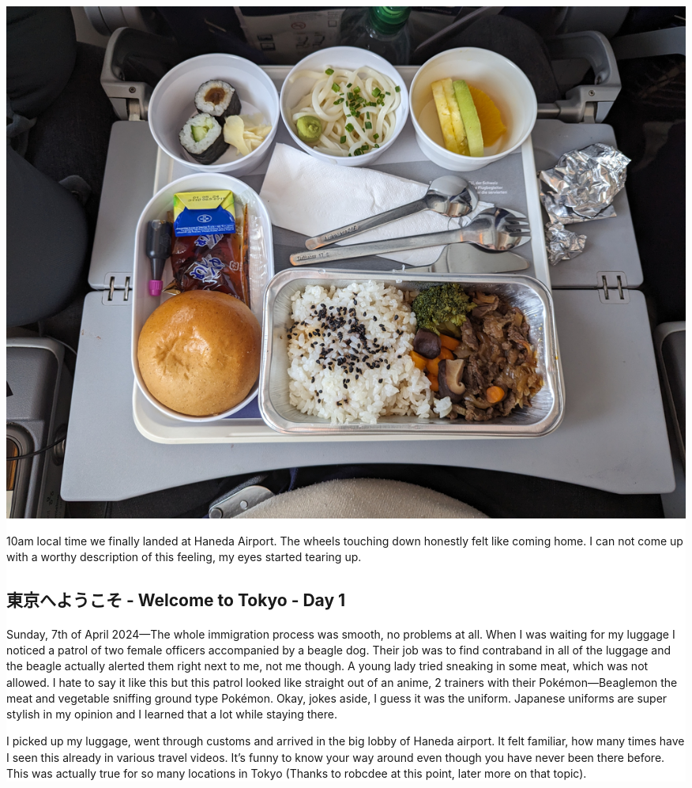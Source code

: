 ![Food on the plane](flight-1-food.jpg)

10am local time we finally landed at Haneda Airport. The wheels touching down honestly felt like coming home. I can not come up with a worthy description of this feeling, my eyes started tearing up.

## 東京へようこそ - Welcome to Tokyo - Day 1

Sunday, 7th of April 2024—The whole immigration process was smooth, no problems at all. When I was waiting for my luggage I noticed a patrol of two female officers accompanied by a beagle dog. Their job was to find contraband in all of the luggage and the beagle actually alerted them right next to me, not me though. A young lady tried sneaking in some meat, which was not allowed. I hate to say it like this but this patrol looked like straight out of an anime, 2 trainers with their Pokémon—Beaglemon the meat and vegetable sniffing ground type Pokémon. Okay, jokes aside, I guess it was the uniform. Japanese uniforms are super stylish in my opinion and I learned that a lot while staying there.

I picked up my luggage, went through customs and arrived in the big lobby of Haneda airport. It felt familiar, how many times have I seen this already in various travel videos. It’s funny to know your way around even though you have never been there before. This was actually true for so many locations in Tokyo (Thanks to robcdee at this point, later more on that topic).
